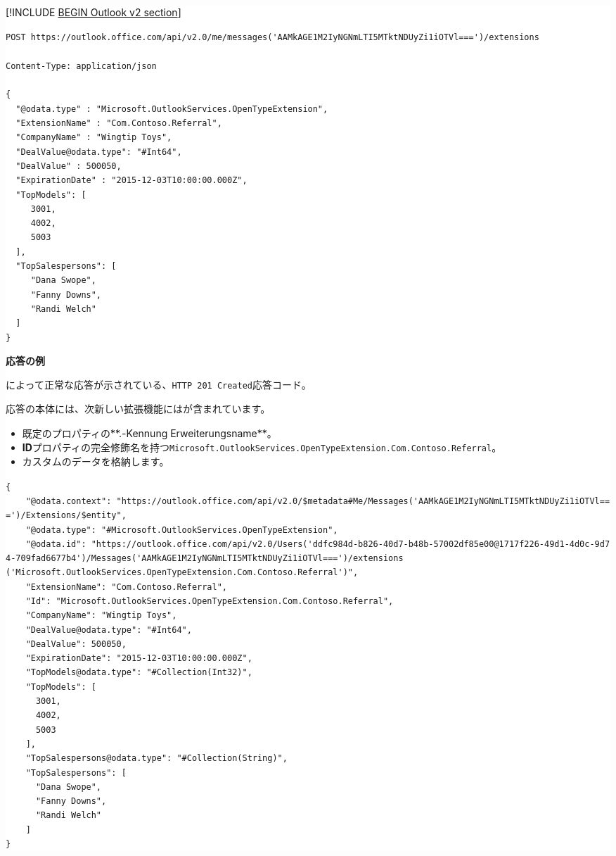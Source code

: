 
[!INCLUDE [BEGIN Outlook v2 section](../includes/controls/outlookrestapiv2section.html)]


```
POST https://outlook.office.com/api/v2.0/me/messages('AAMkAGE1M2IyNGNmLTI5MTktNDUyZi1iOTVl===')/extensions

Content-Type: application/json

{ 
  "@odata.type" : "Microsoft.OutlookServices.OpenTypeExtension", 
  "ExtensionName" : "Com.Contoso.Referral", 
  "CompanyName" : "Wingtip Toys",
  "DealValue@odata.type": "#Int64", 
  "DealValue" : 500050, 
  "ExpirationDate" : "2015-12-03T10:00:00.000Z",
  "TopModels": [
     3001,
     4002,
     5003
  ],
  "TopSalespersons": [
     "Dana Swope",
     "Fanny Downs",
     "Randi Welch"
  ]
} 
```

**応答の例**

によって正常な応答が示されている、`HTTP 201 Created`応答コード。

応答の本体には、次新しい拡張機能にはが含まれています。
- 既定のプロパティの**.-Kennung Erweiterungsname**。
- **ID**プロパティの完全修飾名を持つ`Microsoft.OutlookServices.OpenTypeExtension.Com.Contoso.Referral`。
- カスタムのデータを格納します。  

```
{
    "@odata.context": "https://outlook.office.com/api/v2.0/$metadata#Me/Messages('AAMkAGE1M2IyNGNmLTI5MTktNDUyZi1iOTVl===')/Extensions/$entity",
    "@odata.type": "#Microsoft.OutlookServices.OpenTypeExtension",
    "@odata.id": "https://outlook.office.com/api/v2.0/Users('ddfc984d-b826-40d7-b48b-57002df85e00@1717f226-49d1-4d0c-9d74-709fad6677b4')/Messages('AAMkAGE1M2IyNGNmLTI5MTktNDUyZi1iOTVl===')/extensions
('Microsoft.OutlookServices.OpenTypeExtension.Com.Contoso.Referral')",
    "ExtensionName": "Com.Contoso.Referral",
    "Id": "Microsoft.OutlookServices.OpenTypeExtension.Com.Contoso.Referral",
    "CompanyName": "Wingtip Toys",
    "DealValue@odata.type": "#Int64",
    "DealValue": 500050,
    "ExpirationDate": "2015-12-03T10:00:00.000Z",
    "TopModels@odata.type": "#Collection(Int32)",
    "TopModels": [
      3001,
      4002,
      5003
    ],
    "TopSalespersons@odata.type": "#Collection(String)",
    "TopSalespersons": [
      "Dana Swope",
      "Fanny Downs",
      "Randi Welch"
    ]
}
```
